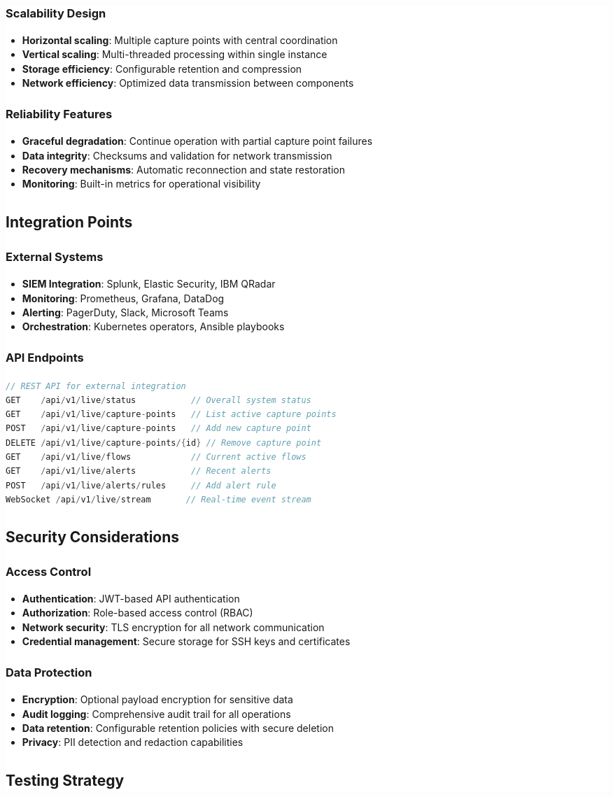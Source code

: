 ### Scalability Design
- **Horizontal scaling**: Multiple capture points with central coordination
- **Vertical scaling**: Multi-threaded processing within single instance
- **Storage efficiency**: Configurable retention and compression
- **Network efficiency**: Optimized data transmission between components

### Reliability Features
- **Graceful degradation**: Continue operation with partial capture point failures
- **Data integrity**: Checksums and validation for network transmission
- **Recovery mechanisms**: Automatic reconnection and state restoration
- **Monitoring**: Built-in metrics for operational visibility

## Integration Points

### External Systems
- **SIEM Integration**: Splunk, Elastic Security, IBM QRadar
- **Monitoring**: Prometheus, Grafana, DataDog
- **Alerting**: PagerDuty, Slack, Microsoft Teams
- **Orchestration**: Kubernetes operators, Ansible playbooks

### API Endpoints
```go
// REST API for external integration
GET    /api/v1/live/status           // Overall system status
GET    /api/v1/live/capture-points   // List active capture points
POST   /api/v1/live/capture-points   // Add new capture point
DELETE /api/v1/live/capture-points/{id} // Remove capture point
GET    /api/v1/live/flows            // Current active flows
GET    /api/v1/live/alerts           // Recent alerts
POST   /api/v1/live/alerts/rules     // Add alert rule
WebSocket /api/v1/live/stream       // Real-time event stream
```

## Security Considerations

### Access Control
- **Authentication**: JWT-based API authentication
- **Authorization**: Role-based access control (RBAC)
- **Network security**: TLS encryption for all network communication
- **Credential management**: Secure storage for SSH keys and certificates

### Data Protection
- **Encryption**: Optional payload encryption for sensitive data
- **Audit logging**: Comprehensive audit trail for all operations
- **Data retention**: Configurable retention policies with secure deletion
- **Privacy**: PII detection and redaction capabilities

## Testing Strategy
